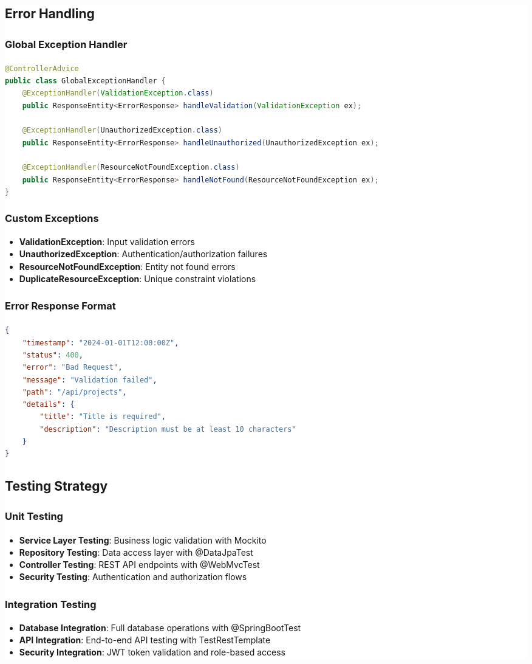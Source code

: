 ## Error Handling

### Global Exception Handler
```java
@ControllerAdvice
public class GlobalExceptionHandler {
    @ExceptionHandler(ValidationException.class)
    public ResponseEntity<ErrorResponse> handleValidation(ValidationException ex);
    
    @ExceptionHandler(UnauthorizedException.class)
    public ResponseEntity<ErrorResponse> handleUnauthorized(UnauthorizedException ex);
    
    @ExceptionHandler(ResourceNotFoundException.class)
    public ResponseEntity<ErrorResponse> handleNotFound(ResourceNotFoundException ex);
}
```

### Custom Exceptions
- **ValidationException**: Input validation errors
- **UnauthorizedException**: Authentication/authorization failures
- **ResourceNotFoundException**: Entity not found errors
- **DuplicateResourceException**: Unique constraint violations

### Error Response Format
```json
{
    "timestamp": "2024-01-01T12:00:00Z",
    "status": 400,
    "error": "Bad Request",
    "message": "Validation failed",
    "path": "/api/projects",
    "details": {
        "title": "Title is required",
        "description": "Description must be at least 10 characters"
    }
}
```

## Testing Strategy

### Unit Testing
- **Service Layer Testing**: Business logic validation with Mockito
- **Repository Testing**: Data access layer with @DataJpaTest
- **Controller Testing**: REST API endpoints with @WebMvcTest
- **Security Testing**: Authentication and authorization flows

### Integration Testing
- **Database Integration**: Full database operations with @SpringBootTest
- **API Integration**: End-to-end API testing with TestRestTemplate
- **Security Integration**: JWT token validation and role-based access
